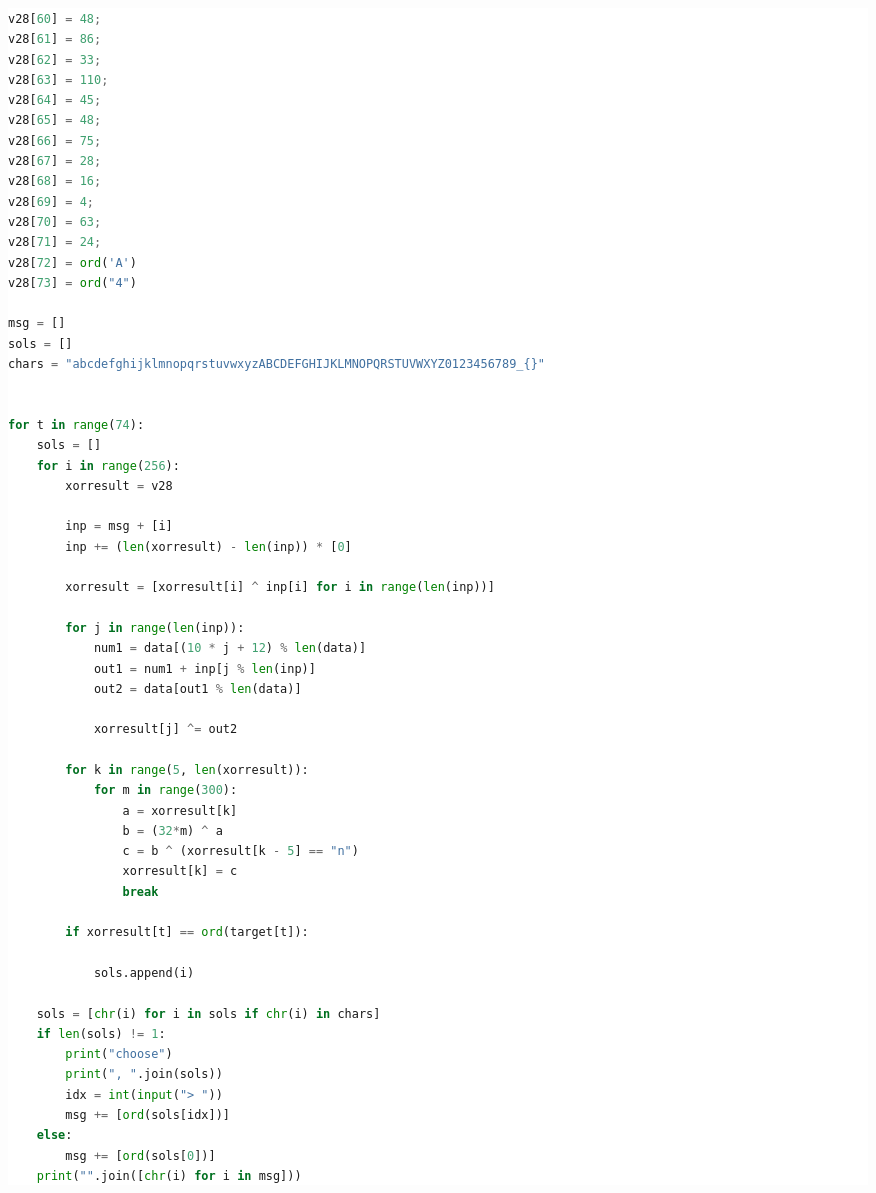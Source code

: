 ```py
v28[60] = 48;
v28[61] = 86;
v28[62] = 33;
v28[63] = 110;
v28[64] = 45;
v28[65] = 48;
v28[66] = 75;
v28[67] = 28;
v28[68] = 16;
v28[69] = 4;
v28[70] = 63;
v28[71] = 24;
v28[72] = ord('A')
v28[73] = ord("4")

msg = []
sols = []
chars = "abcdefghijklmnopqrstuvwxyzABCDEFGHIJKLMNOPQRSTUVWXYZ0123456789_{}"


for t in range(74):
    sols = []
    for i in range(256):
        xorresult = v28

        inp = msg + [i] 
        inp += (len(xorresult) - len(inp)) * [0]

        xorresult = [xorresult[i] ^ inp[i] for i in range(len(inp))]

        for j in range(len(inp)):
            num1 = data[(10 * j + 12) % len(data)]
            out1 = num1 + inp[j % len(inp)]
            out2 = data[out1 % len(data)]

            xorresult[j] ^= out2

        for k in range(5, len(xorresult)):
            for m in range(300):
                a = xorresult[k]
                b = (32*m) ^ a
                c = b ^ (xorresult[k - 5] == "n")
                xorresult[k] = c
                break

        if xorresult[t] == ord(target[t]):

            sols.append(i)
            
    sols = [chr(i) for i in sols if chr(i) in chars]
    if len(sols) != 1:
        print("choose")
        print(", ".join(sols))
        idx = int(input("> "))
        msg += [ord(sols[idx])]
    else:
        msg += [ord(sols[0])]
    print("".join([chr(i) for i in msg]))

```
